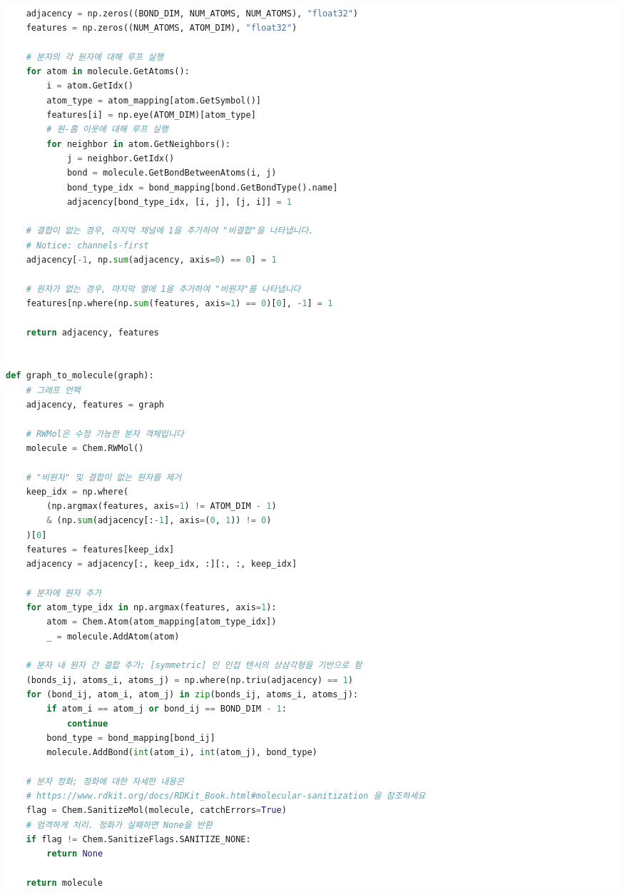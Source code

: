 ```python
    adjacency = np.zeros((BOND_DIM, NUM_ATOMS, NUM_ATOMS), "float32")
    features = np.zeros((NUM_ATOMS, ATOM_DIM), "float32")

    # 분자의 각 원자에 대해 루프 실행
    for atom in molecule.GetAtoms():
        i = atom.GetIdx()
        atom_type = atom_mapping[atom.GetSymbol()]
        features[i] = np.eye(ATOM_DIM)[atom_type]
        # 원-홉 이웃에 대해 루프 실행
        for neighbor in atom.GetNeighbors():
            j = neighbor.GetIdx()
            bond = molecule.GetBondBetweenAtoms(i, j)
            bond_type_idx = bond_mapping[bond.GetBondType().name]
            adjacency[bond_type_idx, [i, j], [j, i]] = 1

    # 결합이 없는 경우, 마지막 채널에 1을 추가하여 "비결합"을 나타냅니다.
    # Notice: channels-first
    adjacency[-1, np.sum(adjacency, axis=0) == 0] = 1

    # 원자가 없는 경우, 마지막 열에 1을 추가하여 "비원자"를 나타냅니다
    features[np.where(np.sum(features, axis=1) == 0)[0], -1] = 1

    return adjacency, features


def graph_to_molecule(graph):
    # 그래프 언팩
    adjacency, features = graph

    # RWMol은 수정 가능한 분자 객체입니다
    molecule = Chem.RWMol()

    # "비원자" 및 결합이 없는 원자를 제거
    keep_idx = np.where(
        (np.argmax(features, axis=1) != ATOM_DIM - 1)
        & (np.sum(adjacency[:-1], axis=(0, 1)) != 0)
    )[0]
    features = features[keep_idx]
    adjacency = adjacency[:, keep_idx, :][:, :, keep_idx]

    # 분자에 원자 추가
    for atom_type_idx in np.argmax(features, axis=1):
        atom = Chem.Atom(atom_mapping[atom_type_idx])
        _ = molecule.AddAtom(atom)

    # 분자 내 원자 간 결합 추가; [symmetric] 인 인접 텐서의 상삼각형을 기반으로 함
    (bonds_ij, atoms_i, atoms_j) = np.where(np.triu(adjacency) == 1)
    for (bond_ij, atom_i, atom_j) in zip(bonds_ij, atoms_i, atoms_j):
        if atom_i == atom_j or bond_ij == BOND_DIM - 1:
            continue
        bond_type = bond_mapping[bond_ij]
        molecule.AddBond(int(atom_i), int(atom_j), bond_type)

    # 분자 정화; 정화에 대한 자세한 내용은
    # https://www.rdkit.org/docs/RDKit_Book.html#molecular-sanitization 을 참조하세요
    flag = Chem.SanitizeMol(molecule, catchErrors=True)
    # 엄격하게 처리. 정화가 실패하면 None을 반환
    if flag != Chem.SanitizeFlags.SANITIZE_NONE:
        return None

    return molecule
```
